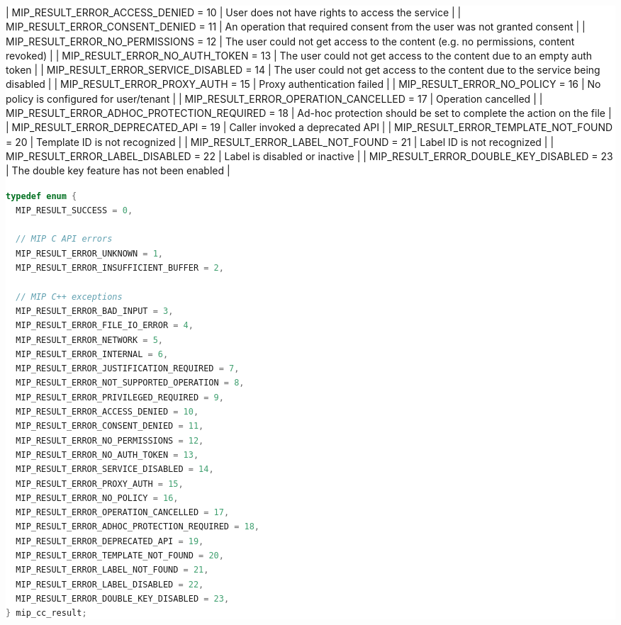 |  MIP_RESULT_ERROR_ACCESS_DENIED = 10              | User does not have rights to access the service  |
|  MIP_RESULT_ERROR_CONSENT_DENIED = 11             | An operation that required consent from the user was not granted consent  |
|  MIP_RESULT_ERROR_NO_PERMISSIONS = 12             | The user could not get access to the content (e.g. no permissions, content revoked)  |
|  MIP_RESULT_ERROR_NO_AUTH_TOKEN = 13              | The user could not get access to the content due to an empty auth token  |
|  MIP_RESULT_ERROR_SERVICE_DISABLED = 14           | The user could not get access to the content due to the service being disabled  |
|  MIP_RESULT_ERROR_PROXY_AUTH = 15                 | Proxy authentication failed  |
|  MIP_RESULT_ERROR_NO_POLICY = 16                  | No policy is configured for user/tenant  |
|  MIP_RESULT_ERROR_OPERATION_CANCELLED = 17        | Operation cancelled  |
|  MIP_RESULT_ERROR_ADHOC_PROTECTION_REQUIRED = 18  | Ad-hoc protection should be set to complete the action on the file  |
|  MIP_RESULT_ERROR_DEPRECATED_API = 19             | Caller invoked a deprecated API  |
|  MIP_RESULT_ERROR_TEMPLATE_NOT_FOUND = 20         | Template ID is not recognized  |
|  MIP_RESULT_ERROR_LABEL_NOT_FOUND = 21            | Label ID is not recognized  |
|  MIP_RESULT_ERROR_LABEL_DISABLED = 22             | Label is disabled or inactive  |
|  MIP_RESULT_ERROR_DOUBLE_KEY_DISABLED = 23        | The double key feature has not been enabled  |


```c
typedef enum {
  MIP_RESULT_SUCCESS = 0,

  // MIP C API errors
  MIP_RESULT_ERROR_UNKNOWN = 1,                    
  MIP_RESULT_ERROR_INSUFFICIENT_BUFFER = 2,        

  // MIP C++ exceptions
  MIP_RESULT_ERROR_BAD_INPUT = 3,                  
  MIP_RESULT_ERROR_FILE_IO_ERROR = 4,              
  MIP_RESULT_ERROR_NETWORK = 5,                    
  MIP_RESULT_ERROR_INTERNAL = 6,                   
  MIP_RESULT_ERROR_JUSTIFICATION_REQUIRED = 7,     
  MIP_RESULT_ERROR_NOT_SUPPORTED_OPERATION = 8,    
  MIP_RESULT_ERROR_PRIVILEGED_REQUIRED = 9,        
  MIP_RESULT_ERROR_ACCESS_DENIED = 10,             
  MIP_RESULT_ERROR_CONSENT_DENIED = 11,            
  MIP_RESULT_ERROR_NO_PERMISSIONS = 12,            
  MIP_RESULT_ERROR_NO_AUTH_TOKEN = 13,             
  MIP_RESULT_ERROR_SERVICE_DISABLED = 14,          
  MIP_RESULT_ERROR_PROXY_AUTH = 15,                
  MIP_RESULT_ERROR_NO_POLICY = 16,                 
  MIP_RESULT_ERROR_OPERATION_CANCELLED = 17,       
  MIP_RESULT_ERROR_ADHOC_PROTECTION_REQUIRED = 18, 
  MIP_RESULT_ERROR_DEPRECATED_API = 19,            
  MIP_RESULT_ERROR_TEMPLATE_NOT_FOUND = 20,        
  MIP_RESULT_ERROR_LABEL_NOT_FOUND = 21,           
  MIP_RESULT_ERROR_LABEL_DISABLED = 22,            
  MIP_RESULT_ERROR_DOUBLE_KEY_DISABLED = 23,       
} mip_cc_result;

```
